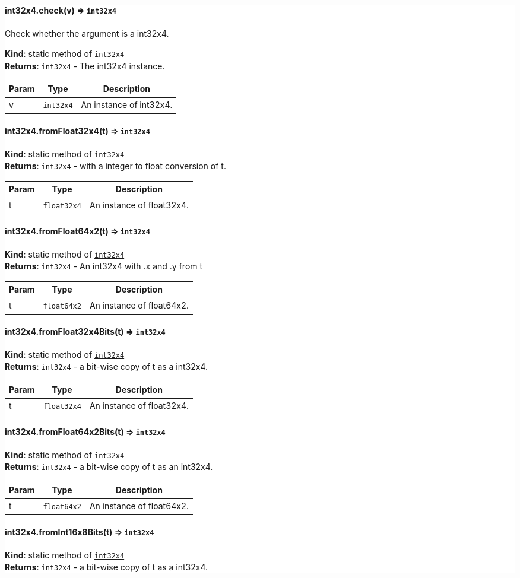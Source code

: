 <a name="SIMD.int32x4.check"></a>
#### int32x4.check(v) ⇒ <code>int32x4</code>
Check whether the argument is a int32x4.

**Kind**: static method of <code>[int32x4](#SIMD.int32x4)</code>  
**Returns**: <code>int32x4</code> - The int32x4 instance.  

| Param | Type | Description |
| --- | --- | --- |
| v | <code>int32x4</code> | An instance of int32x4. |

<a name="SIMD.int32x4.fromFloat32x4"></a>
#### int32x4.fromFloat32x4(t) ⇒ <code>int32x4</code>
**Kind**: static method of <code>[int32x4](#SIMD.int32x4)</code>  
**Returns**: <code>int32x4</code> - with a integer to float conversion of t.  

| Param | Type | Description |
| --- | --- | --- |
| t | <code>float32x4</code> | An instance of float32x4. |

<a name="SIMD.int32x4.fromFloat64x2"></a>
#### int32x4.fromFloat64x2(t) ⇒ <code>int32x4</code>
**Kind**: static method of <code>[int32x4](#SIMD.int32x4)</code>  
**Returns**: <code>int32x4</code> - An int32x4 with .x and .y from t  

| Param | Type | Description |
| --- | --- | --- |
| t | <code>float64x2</code> | An instance of float64x2. |

<a name="SIMD.int32x4.fromFloat32x4Bits"></a>
#### int32x4.fromFloat32x4Bits(t) ⇒ <code>int32x4</code>
**Kind**: static method of <code>[int32x4](#SIMD.int32x4)</code>  
**Returns**: <code>int32x4</code> - a bit-wise copy of t as a int32x4.  

| Param | Type | Description |
| --- | --- | --- |
| t | <code>float32x4</code> | An instance of float32x4. |

<a name="SIMD.int32x4.fromFloat64x2Bits"></a>
#### int32x4.fromFloat64x2Bits(t) ⇒ <code>int32x4</code>
**Kind**: static method of <code>[int32x4](#SIMD.int32x4)</code>  
**Returns**: <code>int32x4</code> - a bit-wise copy of t as an int32x4.  

| Param | Type | Description |
| --- | --- | --- |
| t | <code>float64x2</code> | An instance of float64x2. |

<a name="SIMD.int32x4.fromInt16x8Bits"></a>
#### int32x4.fromInt16x8Bits(t) ⇒ <code>int32x4</code>
**Kind**: static method of <code>[int32x4](#SIMD.int32x4)</code>  
**Returns**: <code>int32x4</code> - a bit-wise copy of t as a int32x4.  
